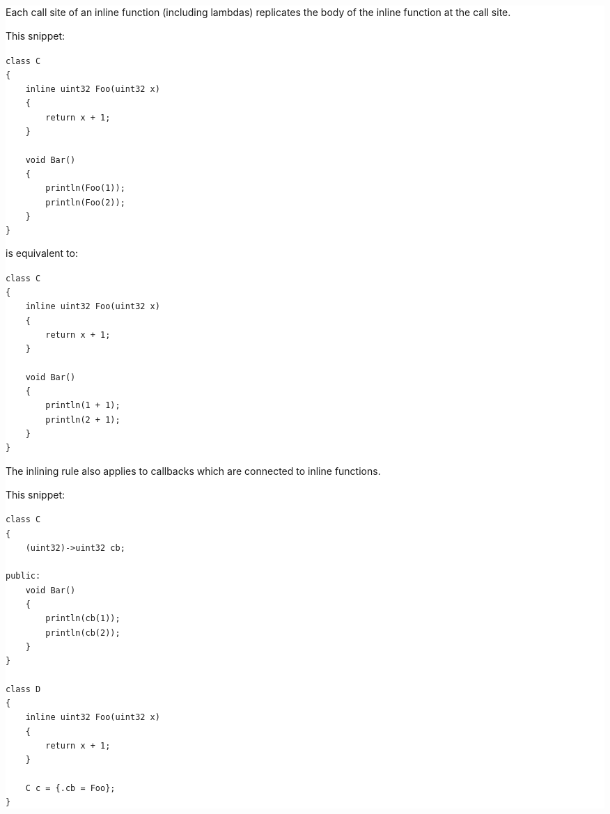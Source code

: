 Each call site of an inline function (including lambdas) replicates the body of
the inline function at the call site.

This snippet:
```
class C
{
    inline uint32 Foo(uint32 x)
    {
        return x + 1;
    }

    void Bar()
    {
        println(Foo(1));
        println(Foo(2));
    }
}
```

is equivalent to:
```
class C
{
    inline uint32 Foo(uint32 x)
    {
        return x + 1;
    }

    void Bar()
    {
        println(1 + 1);
        println(2 + 1);
    }
}
```

The inlining rule also applies to callbacks which are connected to inline functions.

This snippet:
```
class C
{
    (uint32)->uint32 cb;

public:
    void Bar()
    {
        println(cb(1));
        println(cb(2));
    }
}

class D
{
    inline uint32 Foo(uint32 x)
    {
        return x + 1;
    }

    C c = {.cb = Foo};
}
```
